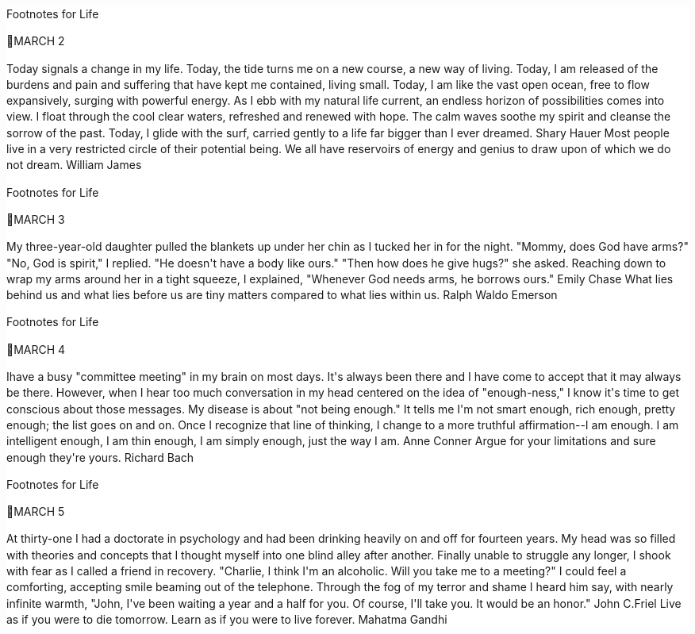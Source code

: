 Footnotes for Life

MARCH 2

Today signals a change in my life. Today, the tide turns me on a new
course, a new way of living. Today, I am released of the burdens and
pain and suffering that have kept me contained, living small. Today, I
am like the vast open ocean, free to flow expansively, surging with
powerful energy. As I ebb with my natural life current, an endless
horizon of possibilities comes into view. I float through the cool clear
waters, refreshed and renewed with hope. The calm waves soothe my spirit
and cleanse the sorrow of the past. Today, I glide with the surf,
carried gently to a life far bigger than I ever dreamed. Shary Hauer
Most people live in a very restricted circle of their potential being.
We all have reservoirs of energy and genius to draw upon of which we do
not dream. William James

Footnotes for Life

MARCH 3

My three-year-old daughter pulled the blankets up under her chin as I
tucked her in for the night. "Mommy, does God have arms?" "No, God is
spirit," I replied. "He doesn't have a body like ours." "Then how does
he give hugs?" she asked. Reaching down to wrap my arms around her in a
tight squeeze, I explained, "Whenever God needs arms, he borrows ours."
Emily Chase What lies behind us and what lies before us are tiny matters
compared to what lies within us. Ralph Waldo Emerson

Footnotes for Life

MARCH 4

Ihave a busy "committee meeting" in my brain on most days. It's always
been there and I have come to accept that it may always be there.
However, when I hear too much conversation in my head centered on the
idea of "enough-ness," I know it's time to get conscious about those
messages. My disease is about "not being enough." It tells me I'm not
smart enough, rich enough, pretty enough; the list goes on and on. Once
I recognize that line of thinking, I change to a more truthful
affirmation--I am enough. I am intelligent enough, I am thin enough, I
am simply enough, just the way I am. Anne Conner Argue for your
limitations and sure enough they're yours. Richard Bach

Footnotes for Life

MARCH 5

At thirty-one I had a doctorate in psychology and had been drinking
heavily on and off for fourteen years. My head was so filled with
theories and concepts that I thought myself into one blind alley after
another. Finally unable to struggle any longer, I shook with fear as I
called a friend in recovery. "Charlie, I think I'm an alcoholic. Will
you take me to a meeting?" I could feel a comforting, accepting smile
beaming out of the telephone. Through the fog of my terror and shame I
heard him say, with nearly infinite warmth, "John, I've been waiting a
year and a half for you. Of course, I'll take you. It would be an
honor." John C.Friel Live as if you were to die tomorrow. Learn as if
you were to live forever. Mahatma Gandhi
